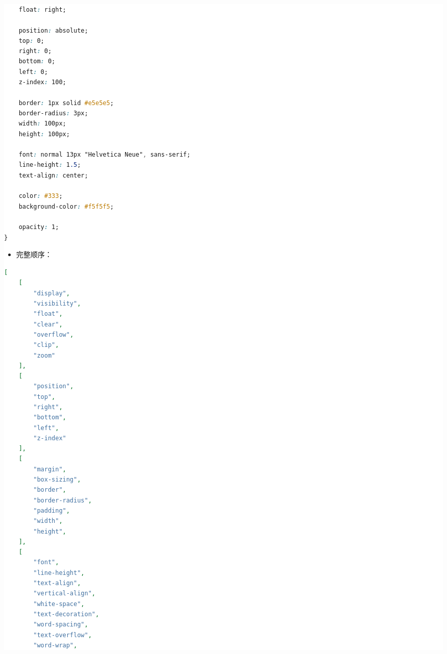 ```css
    float: right;

    position: absolute;
    top: 0;
    right: 0;
    bottom: 0;
    left: 0;
    z-index: 100;

    border: 1px solid #e5e5e5;
    border-radius: 3px;
    width: 100px;
    height: 100px;

    font: normal 13px "Helvetica Neue", sans-serif;
    line-height: 1.5;
    text-align: center;

    color: #333;
    background-color: #f5f5f5;

    opacity: 1;
}
```
- 完整顺序：
```json
[
    [
        "display",
        "visibility",
        "float",
        "clear",
        "overflow",
        "clip",
        "zoom"
    ],
    [
        "position",
        "top",
        "right",
        "bottom",
        "left",
        "z-index"
    ],
    [
        "margin",
        "box-sizing",
        "border",
        "border-radius",
        "padding",
        "width",
        "height",
    ],
    [
        "font",
        "line-height",
        "text-align",
        "vertical-align",
        "white-space",
        "text-decoration",
        "word-spacing",
        "text-overflow",
        "word-wrap",
```